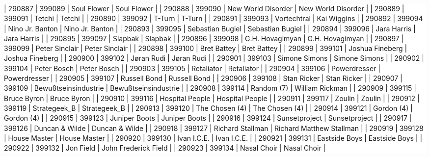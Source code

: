 | 290887 | 399089 | Soul Flower | Soul Flower |
| 290888 | 399090 | New World Disorder | New World Disorder |
| 290889 | 399091 | Tetchi | Tetchi |
| 290890 | 399092 | T-Turn | T-Turn |
| 290891 | 399093 | Vortechtral | Kai Wiggins |
| 290892 | 399094 | Nino Jr. Banton | Nino Jr. Banton |
| 290893 | 399095 | Sebastian Bugiel | Sebastian Bugiel |
| 290894 | 399096 | Jara Harris | Jara Harris |
| 290895 | 399097 | Slapbak | Slapbak |
| 290896 | 399098 | G.H. Hovagimyan | G.H. Hovagimyan |
| 290897 | 399099 | Peter Sinclair | Peter Sinclair |
| 290898 | 399100 | Bret Battey | Bret Battey |
| 290899 | 399101 | Joshua Fineberg | Joshua Fineberg |
| 290900 | 399102 | Jøran Rudi | Jøran Rudi |
| 290901 | 399103 | Simone Simons | Simone Simons |
| 290902 | 399104 | Peter Bosch | Peter Bosch |
| 290903 | 399105 | Retaliator | Retaliator |
| 290904 | 399106 | Powerdresser | Powerdresser |
| 290905 | 399107 | Russell Bond | Russell Bond |
| 290906 | 399108 | Stan Ricker | Stan Ricker |
| 290907 | 399109 | Bewußtseinsindustrie | Bewußtseinsindustrie |
| 290908 | 399114 | Random (7) | William Rickman |
| 290909 | 399115 | Bruce Byron | Bruce Byron |
| 290910 | 399116 | Hospital People | Hospital People |
| 290911 | 399117 | Zoulin | Zoulin |
| 290912 | 399119 | Strategeek_B | Strategeek_B |
| 290913 | 399120 | The Chosen (4) | The Chosen (4) |
| 290914 | 399121 | Gordon (4) | Gordon (4) |
| 290915 | 399123 | Juniper Boots | Juniper Boots |
| 290916 | 399124 | Sunsetproject | Sunsetproject |
| 290917 | 399126 | Duncan & Wilde | Duncan & Wilde |
| 290918 | 399127 | Richard Stallman | Richard Matthew Stallman |
| 290919 | 399128 | House Master | House Master |
| 290920 | 399130 | Ivan I.C.E. | Ivan I.C.E. |
| 290921 | 399131 | Eastside Boys | Eastside Boys |
| 290922 | 399132 | Jon Field | John Frederick Field |
| 290923 | 399134 | Nasal Choir | Nasal Choir |